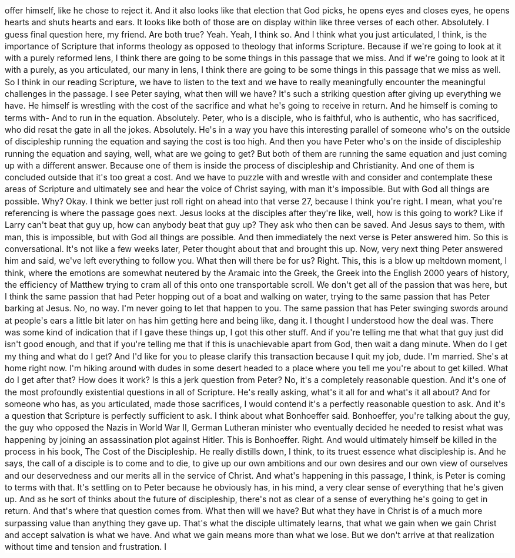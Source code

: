 offer himself, like he chose to reject it. And it also looks like that election that God picks, he opens eyes and closes eyes, he opens hearts and shuts hearts and ears. It looks like both of those are on display within like three verses of each other. Absolutely. I guess final question here, my friend. Are both true? Yeah. Yeah, I think so. And I think what you just articulated, I think, is the importance of Scripture that informs theology as opposed to theology that informs Scripture. Because if we're going to look at it with a purely reformed lens, I think there are going to be some things in this passage that we miss. And if we're going to look at it with a purely, as you articulated, our many in lens, I think there are going to be some things in this passage that we miss as well. So I think in our reading Scripture, we have to listen to the text and we have to really meaningfully encounter the meaningful challenges in the passage. I see Peter saying, what then will we have? It's such a striking question after giving up everything we have. He himself is wrestling with the cost of the sacrifice and what he's going to receive in return. And he himself is coming to terms with- And to run in the equation. Absolutely. Peter, who is a disciple, who is faithful, who is authentic, who has sacrificed, who did resat the gate in all the jokes. Absolutely. He's in a way you have this interesting parallel of someone who's on the outside of discipleship running the equation and saying the cost is too high. And then you have Peter who's on the inside of discipleship running the equation and saying, well, what are we going to get? But both of them are running the same equation and just coming up with a different answer. Because one of them is inside the process of discipleship and Christianity. And one of them is concluded outside that it's too great a cost. And we have to puzzle with and wrestle with and consider and contemplate these areas of Scripture and ultimately see and hear the voice of Christ saying, with man it's impossible. But with God all things are possible. Why? Okay. I think we better just roll right on ahead into that verse 27, because I think you're right. I mean, what you're referencing is where the passage goes next. Jesus looks at the disciples after they're like, well, how is this going to work? Like if Larry can't beat that guy up, how can anybody beat that guy up? They ask who then can be saved. And Jesus says to them, with man, this is impossible, but with God all things are possible. And then immediately the next verse is Peter answered him. So this is conversational. It's not like a few weeks later, Peter thought about that and brought this up. Now, very next thing Peter answered him and said, we've left everything to follow you. What then will there be for us? Right. This, this is a blow up meltdown moment, I think, where the emotions are somewhat neutered by the Aramaic into the Greek, the Greek into the English 2000 years of history, the efficiency of Matthew trying to cram all of this onto one transportable scroll. We don't get all of the passion that was here, but I think the same passion that had Peter hopping out of a boat and walking on water, trying to the same passion that has Peter barking at Jesus. No, no way. I'm never going to let that happen to you. The same passion that has Peter swinging swords around at people's ears a little bit later on has him getting here and being like, dang it. I thought I understood how the deal was. There was some kind of indication that if I gave these things up, I got this other stuff. And if you're telling me that what that guy just did isn't good enough, and that if you're telling me that if this is unachievable apart from God, then wait a dang minute. When do I get my thing and what do I get? And I'd like for you to please clarify this transaction because I quit my job, dude. I'm married. She's at home right now. I'm hiking around with dudes in some desert headed to a place where you tell me you're about to get killed. What do I get after that? How does it work? Is this a jerk question from Peter? No, it's a completely reasonable question. And it's one of the most profoundly existential questions in all of Scripture. He's really asking, what's it all for and what's it all about? And for someone who has, as you articulated, made those sacrifices, I would contend it's a perfectly reasonable question to ask. And it's a question that Scripture is perfectly sufficient to ask. I think about what Bonhoeffer said. Bonhoeffer, you're talking about the guy, the guy who opposed the Nazis in World War II, German Lutheran minister who eventually decided he needed to resist what was happening by joining an assassination plot against Hitler. This is Bonhoeffer. Right. And would ultimately himself be killed in the process in his book, The Cost of the Discipleship. He really distills down, I think, to its truest essence what discipleship is. And he says, the call of a disciple is to come and to die, to give up our own ambitions and our own desires and our own view of ourselves and our deservedness and our merits all in the service of Christ. And what's happening in this passage, I think, is Peter is coming to terms with that. It's settling on to Peter because he obviously has, in his mind, a very clear sense of everything that he's given up. And as he sort of thinks about the future of discipleship, there's not as clear of a sense of everything he's going to get in return. And that's where that question comes from. What then will we have? But what they have in Christ is of a much more surpassing value than anything they gave up. That's what the disciple ultimately learns, that what we gain when we gain Christ and accept salvation is what we have. And what we gain means more than what we lose. But we don't arrive at that realization without time and tension and frustration. I